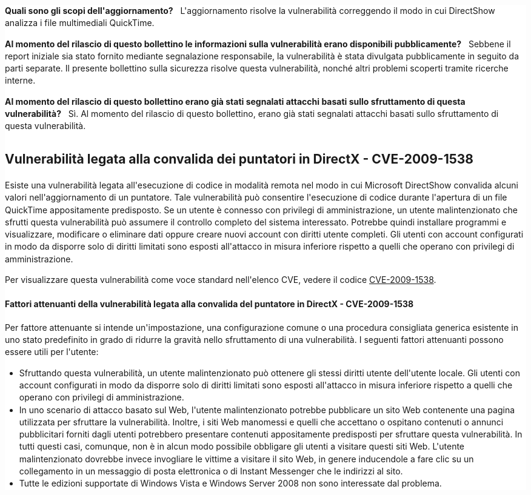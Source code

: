 **Quali sono gli scopi dell'aggiornamento?**  
L'aggiornamento risolve la vulnerabilità correggendo il modo in cui DirectShow analizza i file multimediali QuickTime.

**Al momento del rilascio di questo bollettino le informazioni sulla vulnerabilità erano disponibili pubblicamente?**  
Sebbene il report iniziale sia stato fornito mediante segnalazione responsabile, la vulnerabilità è stata divulgata pubblicamente in seguito da parti separate. Il presente bollettino sulla sicurezza risolve questa vulnerabilità, nonché altri problemi scoperti tramite ricerche interne.

**Al momento del rilascio di questo bollettino erano già stati segnalati attacchi basati sullo sfruttamento di questa vulnerabilità?**  
Sì. Al momento del rilascio di questo bollettino, erano già stati segnalati attacchi basati sullo sfruttamento di questa vulnerabilità.

Vulnerabilità legata alla convalida dei puntatori in DirectX - CVE-2009-1538
----------------------------------------------------------------------------

<span></span>
Esiste una vulnerabilità legata all'esecuzione di codice in modalità remota nel modo in cui Microsoft DirectShow convalida alcuni valori nell'aggiornamento di un puntatore. Tale vulnerabilità può consentire l'esecuzione di codice durante l'apertura di un file QuickTime appositamente predisposto. Se un utente è connesso con privilegi di amministrazione, un utente malintenzionato che sfrutti questa vulnerabilità può assumere il controllo completo del sistema interessato. Potrebbe quindi installare programmi e visualizzare, modificare o eliminare dati oppure creare nuovi account con diritti utente completi. Gli utenti con account configurati in modo da disporre solo di diritti limitati sono esposti all'attacco in misura inferiore rispetto a quelli che operano con privilegi di amministrazione.

Per visualizzare questa vulnerabilità come voce standard nell'elenco CVE, vedere il codice [CVE-2009-1538](http://www.cve.mitre.org/cgi-bin/cvename.cgi?name=cve-2009-1538).

#### Fattori attenuanti della vulnerabilità legata alla convalida del puntatore in DirectX - CVE-2009-1538

Per fattore attenuante si intende un'impostazione, una configurazione comune o una procedura consigliata generica esistente in uno stato predefinito in grado di ridurre la gravità nello sfruttamento di una vulnerabilità. I seguenti fattori attenuanti possono essere utili per l'utente:

-   Sfruttando questa vulnerabilità, un utente malintenzionato può ottenere gli stessi diritti utente dell'utente locale. Gli utenti con account configurati in modo da disporre solo di diritti limitati sono esposti all'attacco in misura inferiore rispetto a quelli che operano con privilegi di amministrazione.
-   In uno scenario di attacco basato sul Web, l'utente malintenzionato potrebbe pubblicare un sito Web contenente una pagina utilizzata per sfruttare la vulnerabilità. Inoltre, i siti Web manomessi e quelli che accettano o ospitano contenuti o annunci pubblicitari forniti dagli utenti potrebbero presentare contenuti appositamente predisposti per sfruttare questa vulnerabilità. In tutti questi casi, comunque, non è in alcun modo possibile obbligare gli utenti a visitare questi siti Web. L'utente malintenzionato dovrebbe invece invogliare le vittime a visitare il sito Web, in genere inducendole a fare clic su un collegamento in un messaggio di posta elettronica o di Instant Messenger che le indirizzi al sito.
-   Tutte le edizioni supportate di Windows Vista e Windows Server 2008 non sono interessate dal problema.
